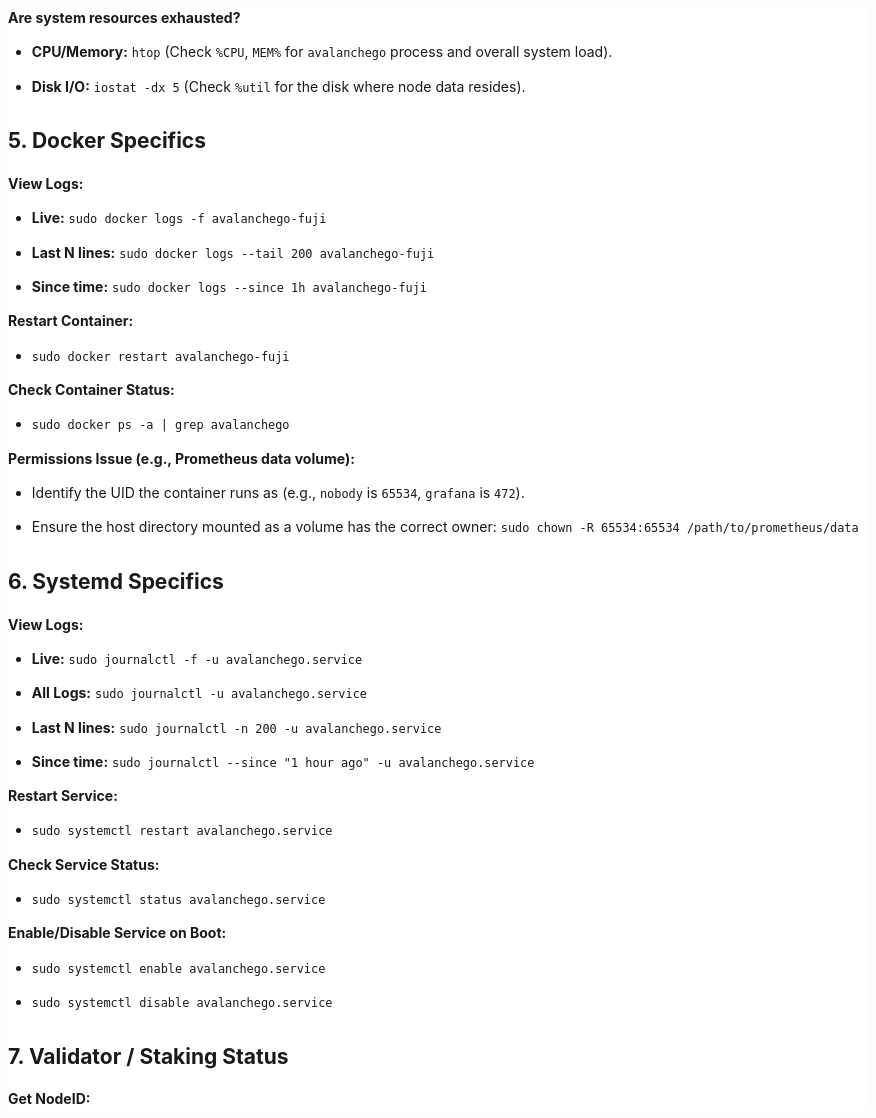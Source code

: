 **Are system resources exhausted?**

-   **CPU/Memory:** `htop` (Check `%CPU`, `MEM%` for `avalanchego` process and overall system load).

-   **Disk I/O:** `iostat -dx 5` (Check `%util` for the disk where node data resides).

5\. Docker Specifics
--------------------

**View Logs:**

-   **Live:** `sudo docker logs -f avalanchego-fuji`

-   **Last N lines:** `sudo docker logs --tail 200 avalanchego-fuji`

-   **Since time:** `sudo docker logs --since 1h avalanchego-fuji`

**Restart Container:**

-   `sudo docker restart avalanchego-fuji`

**Check Container Status:**

-   `sudo docker ps -a | grep avalanchego`

**Permissions Issue (e.g., Prometheus data volume):**

-   Identify the UID the container runs as (e.g., `nobody` is `65534`, `grafana` is `472`).

-   Ensure the host directory mounted as a volume has the correct owner: `sudo chown -R 65534:65534 /path/to/prometheus/data`

6\. Systemd Specifics
---------------------

**View Logs:**

-   **Live:** `sudo journalctl -f -u avalanchego.service`

-   **All Logs:** `sudo journalctl -u avalanchego.service`

-   **Last N lines:** `sudo journalctl -n 200 -u avalanchego.service`

-   **Since time:** `sudo journalctl --since "1 hour ago" -u avalanchego.service`

**Restart Service:**

-   `sudo systemctl restart avalanchego.service`

**Check Service Status:**

-   `sudo systemctl status avalanchego.service`

**Enable/Disable Service on Boot:**

-   `sudo systemctl enable avalanchego.service`

-   `sudo systemctl disable avalanchego.service`

7\. Validator / Staking Status
------------------------------

**Get NodeID:**
